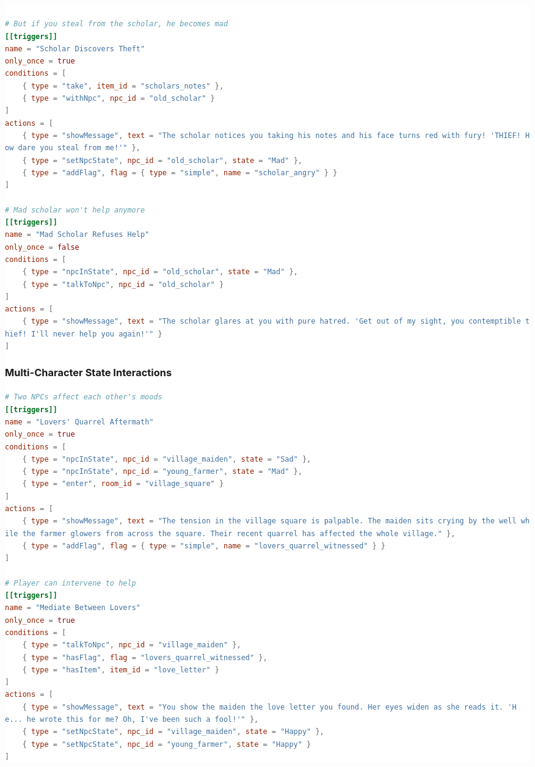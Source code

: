 ```toml

# But if you steal from the scholar, he becomes mad
[[triggers]]
name = "Scholar Discovers Theft"
only_once = true
conditions = [
    { type = "take", item_id = "scholars_notes" },
    { type = "withNpc", npc_id = "old_scholar" }
]
actions = [
    { type = "showMessage", text = "The scholar notices you taking his notes and his face turns red with fury! 'THIEF! How dare you steal from me!'" },
    { type = "setNpcState", npc_id = "old_scholar", state = "Mad" },
    { type = "addFlag", flag = { type = "simple", name = "scholar_angry" } }
]

# Mad scholar won't help anymore
[[triggers]]
name = "Mad Scholar Refuses Help"
only_once = false
conditions = [
    { type = "npcInState", npc_id = "old_scholar", state = "Mad" },
    { type = "talkToNpc", npc_id = "old_scholar" }
]
actions = [
    { type = "showMessage", text = "The scholar glares at you with pure hatred. 'Get out of my sight, you contemptible thief! I'll never help you again!'" }
]
```

### Multi-Character State Interactions
```toml
# Two NPCs affect each other's moods
[[triggers]]
name = "Lovers' Quarrel Aftermath"
only_once = true
conditions = [
    { type = "npcInState", npc_id = "village_maiden", state = "Sad" },
    { type = "npcInState", npc_id = "young_farmer", state = "Mad" },
    { type = "enter", room_id = "village_square" }
]
actions = [
    { type = "showMessage", text = "The tension in the village square is palpable. The maiden sits crying by the well while the farmer glowers from across the square. Their recent quarrel has affected the whole village." },
    { type = "addFlag", flag = { type = "simple", name = "lovers_quarrel_witnessed" } }
]

# Player can intervene to help
[[triggers]]
name = "Mediate Between Lovers"
only_once = true
conditions = [
    { type = "talkToNpc", npc_id = "village_maiden" },
    { type = "hasFlag", flag = "lovers_quarrel_witnessed" },
    { type = "hasItem", item_id = "love_letter" }
]
actions = [
    { type = "showMessage", text = "You show the maiden the love letter you found. Her eyes widen as she reads it. 'He... he wrote this for me? Oh, I've been such a fool!'" },
    { type = "setNpcState", npc_id = "village_maiden", state = "Happy" },
    { type = "setNpcState", npc_id = "young_farmer", state = "Happy" }
]
```